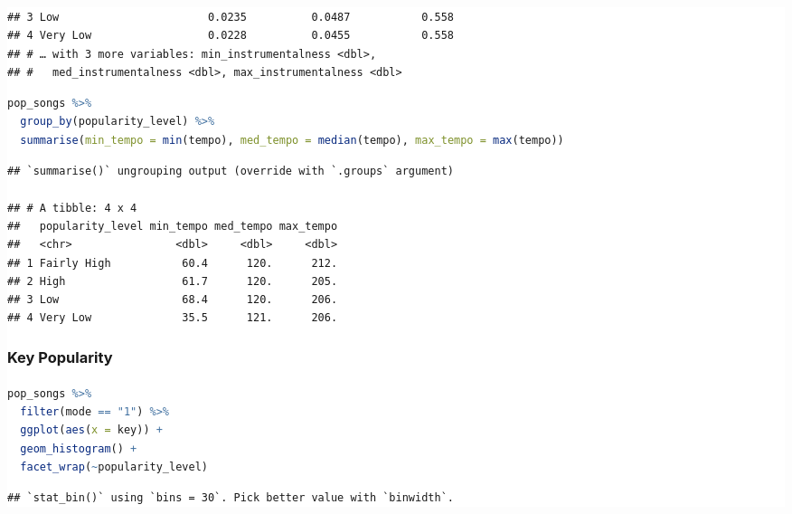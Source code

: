     ## 3 Low                       0.0235          0.0487           0.558
    ## 4 Very Low                  0.0228          0.0455           0.558
    ## # … with 3 more variables: min_instrumentalness <dbl>,
    ## #   med_instrumentalness <dbl>, max_instrumentalness <dbl>

``` r
pop_songs %>%
  group_by(popularity_level) %>%
  summarise(min_tempo = min(tempo), med_tempo = median(tempo), max_tempo = max(tempo))
```

    ## `summarise()` ungrouping output (override with `.groups` argument)

    ## # A tibble: 4 x 4
    ##   popularity_level min_tempo med_tempo max_tempo
    ##   <chr>                <dbl>     <dbl>     <dbl>
    ## 1 Fairly High           60.4      120.      212.
    ## 2 High                  61.7      120.      205.
    ## 3 Low                   68.4      120.      206.
    ## 4 Very Low              35.5      121.      206.

### Key Popularity

``` r
pop_songs %>%
  filter(mode == "1") %>%
  ggplot(aes(x = key)) +
  geom_histogram() +
  facet_wrap(~popularity_level)
```

    ## `stat_bin()` using `bins = 30`. Pick better value with `binwidth`.
